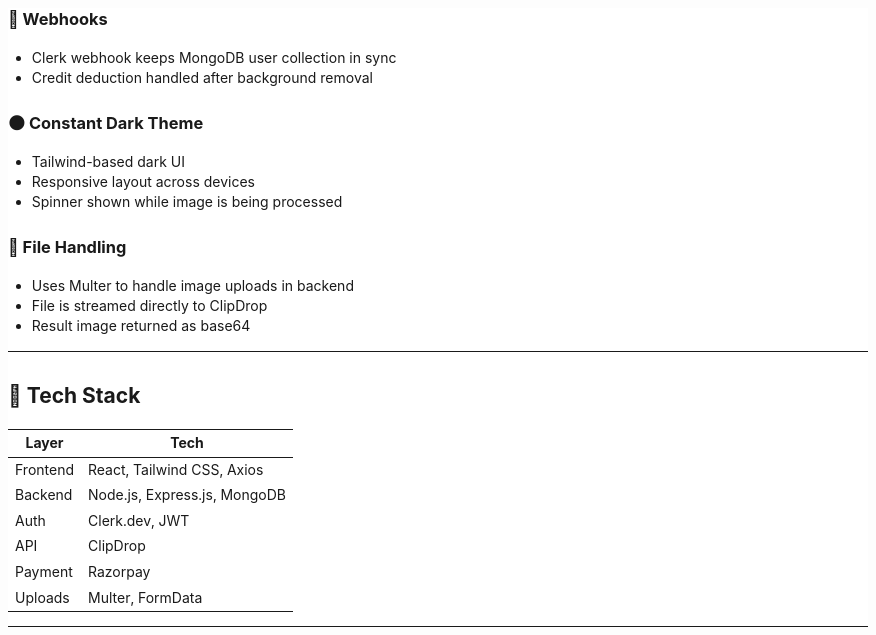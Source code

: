 ### 🔁 Webhooks
- Clerk webhook keeps MongoDB user collection in sync
- Credit deduction handled after background removal

### 🌑 Constant Dark Theme
- Tailwind-based dark UI
- Responsive layout across devices
- Spinner shown while image is being processed

### 📂 File Handling
- Uses Multer to handle image uploads in backend
- File is streamed directly to ClipDrop
- Result image returned as base64

---

## 🧱 Tech Stack

| Layer       | Tech                         |
|-------------|------------------------------|
| Frontend    | React, Tailwind CSS, Axios   |
| Backend     | Node.js, Express.js, MongoDB |
| Auth        | Clerk.dev, JWT               |
| API         | ClipDrop                     |
| Payment     | Razorpay                     |
| Uploads     | Multer, FormData             |

---
